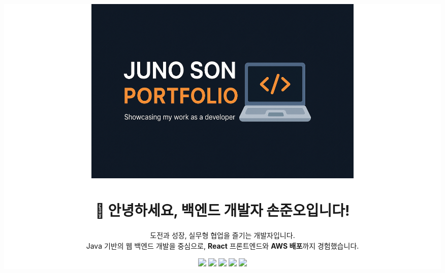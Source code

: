 
<p align="center">
  <img src="https://github.com/sjo112777/sjo112777/blob/main/assets/banner.png" alt="손준오 개발자 배너" width="60%" />
</p>

<h1 align="center">👋 안녕하세요, 백엔드 개발자 손준오입니다!</h1>
<p align="center">
  도전과 성장, 실무형 협업을 즐기는 개발자입니다.<br/>
  Java 기반의 웹 백엔드 개발을 중심으로, <strong>React</strong> 프론트엔드와 <strong>AWS 배포</strong>까지 경험했습니다.
</p>

<p align="center">
  
  <img src="https://img.shields.io/badge/C-A8B9CC?style=for-the-badge&logo=c&logoColor=white"/>
  <img src="https://img.shields.io/badge/Java-007396?style=for-the-badge&logo=openjdk&logoColor=white"/>
  <img src="https://img.shields.io/badge/JavaScript-F7DF1E?style=for-the-badge&logo=javascript&logoColor=black"/>
  <img src="https://img.shields.io/badge/HTML5-E34F26?style=for-the-badge&logo=html5&logoColor=white"/>
  <img src="https://img.shields.io/badge/CSS3-1572B6?style=for-the-badge&logo=css3&logoColor=white"/>
</p>

<p align="center">
  